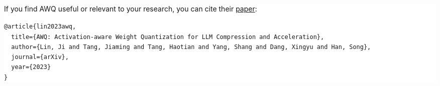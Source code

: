 If you find AWQ useful or relevant to your research, you can cite their [paper](https://arxiv.org/abs/2306.00978):

```
@article{lin2023awq,
  title={AWQ: Activation-aware Weight Quantization for LLM Compression and Acceleration},
  author={Lin, Ji and Tang, Jiaming and Tang, Haotian and Yang, Shang and Dang, Xingyu and Han, Song},
  journal={arXiv},
  year={2023}
}
```
